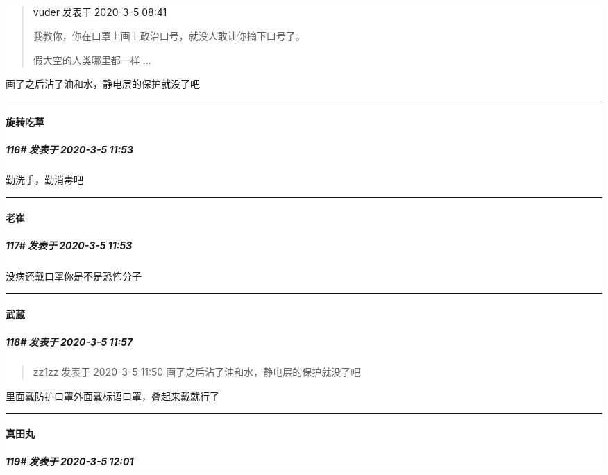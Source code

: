

<blockquote><a href="httphttps://bbs.saraba1st.com/2b/forum.php?mod=redirect&amp;goto=findpost&amp;pid=46621390&amp;ptid=1917229" target="_blank">vuder 发表于 2020-3-5 08:41</a>

我教你，你在口罩上画上政治口号，就没人敢让你摘下口号了。

假大空的人类哪里都一样 ...</blockquote>
画了之后沾了油和水，静电层的保护就没了吧







*****

####  旋转吃草  
##### 116#       发表于 2020-3-5 11:53




勤洗手，勤消毒吧







*****

####  老崔  
##### 117#       发表于 2020-3-5 11:53




没病还戴口罩你是不是恐怖分子







*****

####  武蔵  
##### 118#       发表于 2020-3-5 11:57



<blockquote>zz1zz 发表于 2020-3-5 11:50
画了之后沾了油和水，静电层的保护就没了吧</blockquote>
里面戴防护口罩外面戴标语口罩，叠起来戴就行了







*****

####  真田丸  
##### 119#       发表于 2020-3-5 12:01
